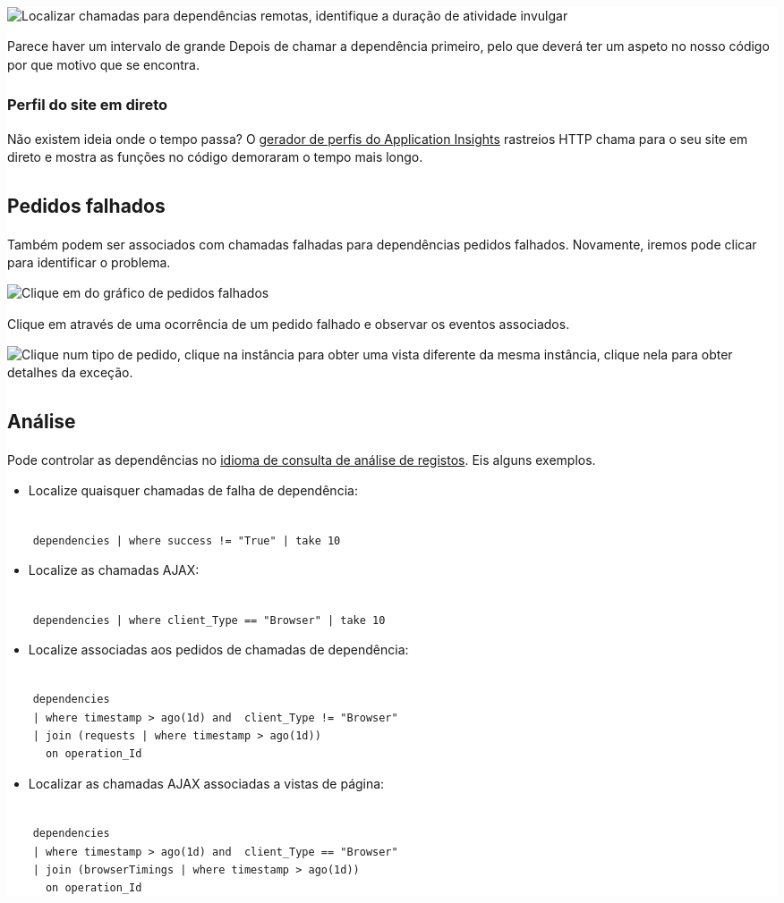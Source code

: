 ![Localizar chamadas para dependências remotas, identifique a duração de atividade invulgar](./media/app-insights-asp-net-dependencies/04-1.png)

Parece haver um intervalo de grande Depois de chamar a dependência primeiro, pelo que deverá ter um aspeto no nosso código por que motivo que se encontra.

### <a name="profile-your-live-site"></a>Perfil do site em direto

Não existem ideia onde o tempo passa? O [gerador de perfis do Application Insights](app-insights-profiler.md) rastreios HTTP chama para o seu site em direto e mostra as funções no código demoraram o tempo mais longo.

## <a name="failed-requests"></a>Pedidos falhados
Também podem ser associados com chamadas falhadas para dependências pedidos falhados. Novamente, iremos pode clicar para identificar o problema.

![Clique em do gráfico de pedidos falhados](./media/app-insights-asp-net-dependencies/06-fail.png)

Clique em através de uma ocorrência de um pedido falhado e observar os eventos associados.

![Clique num tipo de pedido, clique na instância para obter uma vista diferente da mesma instância, clique nela para obter detalhes da exceção.](./media/app-insights-asp-net-dependencies/07-faildetail.png)

## <a name="analytics"></a>Análise
Pode controlar as dependências no [idioma de consulta de análise de registos](https://docs.loganalytics.io/). Eis alguns exemplos.

* Localize quaisquer chamadas de falha de dependência:

```

    dependencies | where success != "True" | take 10
```

* Localize as chamadas AJAX:

```

    dependencies | where client_Type == "Browser" | take 10
```

* Localize associadas aos pedidos de chamadas de dependência:

```

    dependencies
    | where timestamp > ago(1d) and  client_Type != "Browser"
    | join (requests | where timestamp > ago(1d))
      on operation_Id  
```


* Localizar as chamadas AJAX associadas a vistas de página:

```

    dependencies
    | where timestamp > ago(1d) and  client_Type == "Browser"
    | join (browserTimings | where timestamp > ago(1d))
      on operation_Id
```
